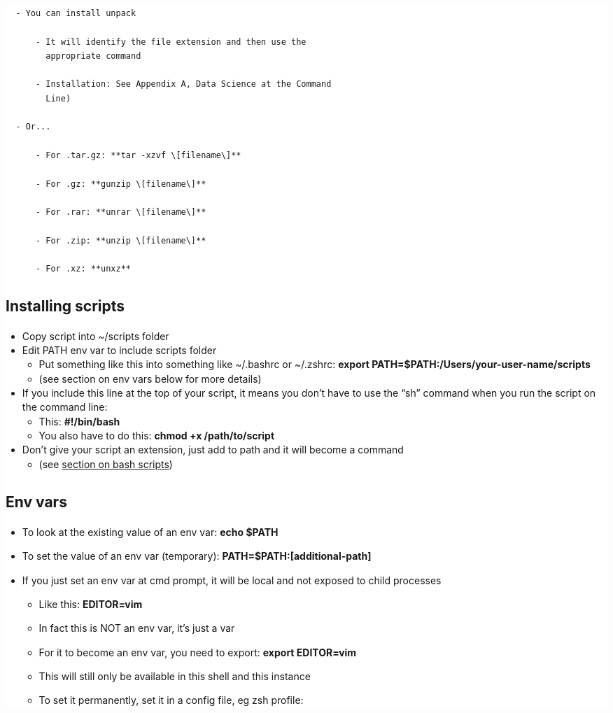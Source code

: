       - You can install unpack
        
          - It will identify the file extension and then use the
            appropriate command
        
          - Installation: See Appendix A, Data Science at the Command
            Line)
    
      - Or...
        
          - For .tar.gz: **tar -xzvf \[filename\]**
        
          - For .gz: **gunzip \[filename\]**
        
          - For .rar: **unrar \[filename\]**
        
          - For .zip: **unzip \[filename\]**
        
          - For .xz: **unxz**

## Installing scripts
  - Copy script into \~/scripts folder
  - Edit PATH env var to include scripts folder
      - Put something like this into something like \~/.bashrc or
        \~/.zshrc: **export PATH=$PATH:/Users/your-user-name/scripts**
      - (see section on env vars below for more details)
  - If you include this line at the top of your script, it means you
    don’t have to use the “sh” command when you run the script on the
    command line:
      - This: **\#\!/bin/bash**
      - You also have to do this: **chmod +x /path/to/script**
  - Don’t give your script an extension, just add to path and it will
    become a command
      - (see [section on bash scripts](/pages/coding/infra/cmd/Bash-Scripts#misc))

## Env vars

  - To look at the existing value of an env var: **echo $PATH**



  - To set the value of an env var (temporary):
    **PATH=$PATH:\[additional-path\]**

  - If you just set an env var at cmd prompt, it will be local and not
    exposed to child processes
    
      - Like this: **EDITOR=vim**
    
      - In fact this is NOT an env var, it’s just a var
    
      - For it to become an env var, you need to export: **export
        EDITOR=vim**
    
      - This will still only be available in this shell and this
        instance
    
      - To set it permanently, set it in a config file, eg zsh profile:
        